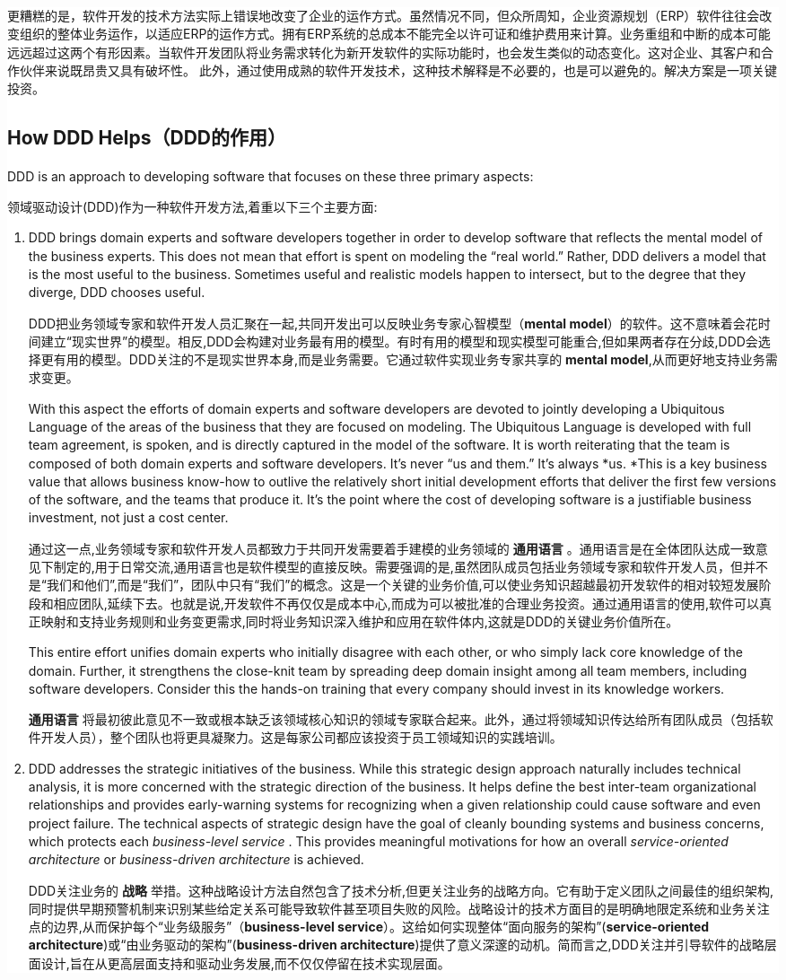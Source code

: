 更糟糕的是，软件开发的技术方法实际上错误地改变了企业的运作方式。虽然情况不同，但众所周知，企业资源规划（ERP）软件往往会改变组织的整体业务运作，以适应ERP的运作方式。拥有ERP系统的总成本不能完全以许可证和维护费用来计算。业务重组和中断的成本可能远远超过这两个有形因素。当软件开发团队将业务需求转化为新开发软件的实际功能时，也会发生类似的动态变化。这对企业、其客户和合作伙伴来说既昂贵又具有破坏性。 此外，通过使用成熟的软件开发技术，这种技术解释是不必要的，也是可以避免的。解决方案是一项关键投资。

## How DDD Helps（DDD的作用）   

DDD is an approach to developing software that focuses on these three primary aspects:   

领域驱动设计(DDD)作为一种软件开发方法,着重以下三个主要方面:

1. DDD brings domain experts and software developers together in order to develop software that reflects the mental model of the business experts. This does not mean that effort is spent on modeling the “real world.” Rather, DDD delivers a model that is the most useful to the business. Sometimes useful and realistic models happen to intersect, but to the degree that they diverge, DDD chooses useful.    

    DDD把业务领域专家和软件开发人员汇聚在一起,共同开发出可以反映业务专家心智模型（__mental model__）的软件。这不意味着会花时间建立“现实世界”的模型。相反,DDD会构建对业务最有用的模型。有时有用的模型和现实模型可能重合,但如果两者存在分歧,DDD会选择更有用的模型。DDD关注的不是现实世界本身,而是业务需要。它通过软件实现业务专家共享的 __mental model__,从而更好地支持业务需求变更。

    With this aspect the efforts of domain experts and software developers are devoted to jointly developing a Ubiquitous Language of the areas of the business that they are focused on modeling. The Ubiquitous Language is developed with full team agreement, is spoken, and is directly captured in the model of the software. It is worth reiterating that the team is composed of both domain experts and software developers. It’s never “us and them.” It’s always *us. *This is a key business value that allows business know-how to outlive the relatively short initial development efforts that deliver the first few versions of the software, and the teams that produce it. It’s the point where the cost of developing software is a justifiable business investment, not just a cost center.    

    通过这一点,业务领域专家和软件开发人员都致力于共同开发需要着手建模的业务领域的 __通用语言__ 。通用语言是在全体团队达成一致意见下制定的,用于日常交流,通用语言也是软件模型的直接反映。需要强调的是,虽然团队成员包括业务领域专家和软件开发人员，但并不是“我们和他们”,而是“我们”，团队中只有“我们”的概念。这是一个关键的业务价值,可以使业务知识超越最初开发软件的相对较短发展阶段和相应团队,延续下去。也就是说,开发软件不再仅仅是成本中心,而成为可以被批准的合理业务投资。通过通用语言的使用,软件可以真正映射和支持业务规则和业务变更需求,同时将业务知识深入维护和应用在软件体内,这就是DDD的关键业务价值所在。

    This entire effort unifies domain experts who initially disagree with each other, or who simply lack core knowledge of the domain. Further, it strengthens the close-knit team by spreading deep domain insight among all team members, including software developers. Consider this the hands-on training that every company should invest in its knowledge workers.    

    __通用语言__ 将最初彼此意见不一致或根本缺乏该领域核心知识的领域专家联合起来。此外，通过将领域知识传达给所有团队成员（包括软件开发人员），整个团队也将更具凝聚力。这是每家公司都应该投资于员工领域知识的实践培训。

2. DDD addresses the strategic initiatives of the business. While this strategic design approach naturally includes technical analysis, it is more concerned with the strategic direction of the business. It helps define the best inter-team organizational relationships and provides early-warning systems for recognizing when a given relationship could cause software and even project failure. The technical aspects of strategic design have the goal of cleanly bounding systems and business concerns, which protects each *business-level service* . This provides meaningful motivations for how an overall *service-oriented architecture* or *business-driven architecture* is achieved.   

    DDD关注业务的 __战略__ 举措。这种战略设计方法自然包含了技术分析,但更关注业务的战略方向。它有助于定义团队之间最佳的组织架构,同时提供早期预警机制来识别某些给定关系可能导致软件甚至项目失败的风险。战略设计的技术方面目的是明确地限定系统和业务关注点的边界,从而保护每个“业务级服务”（__business-level service__）。这给如何实现整体“面向服务的架构”(__service-oriented architecture__)或“由业务驱动的架构”(__business-driven architecture__)提供了意义深邃的动机。简而言之,DDD关注并引导软件的战略层面设计,旨在从更高层面支持和驱动业务发展,而不仅仅停留在技术实现层面。
